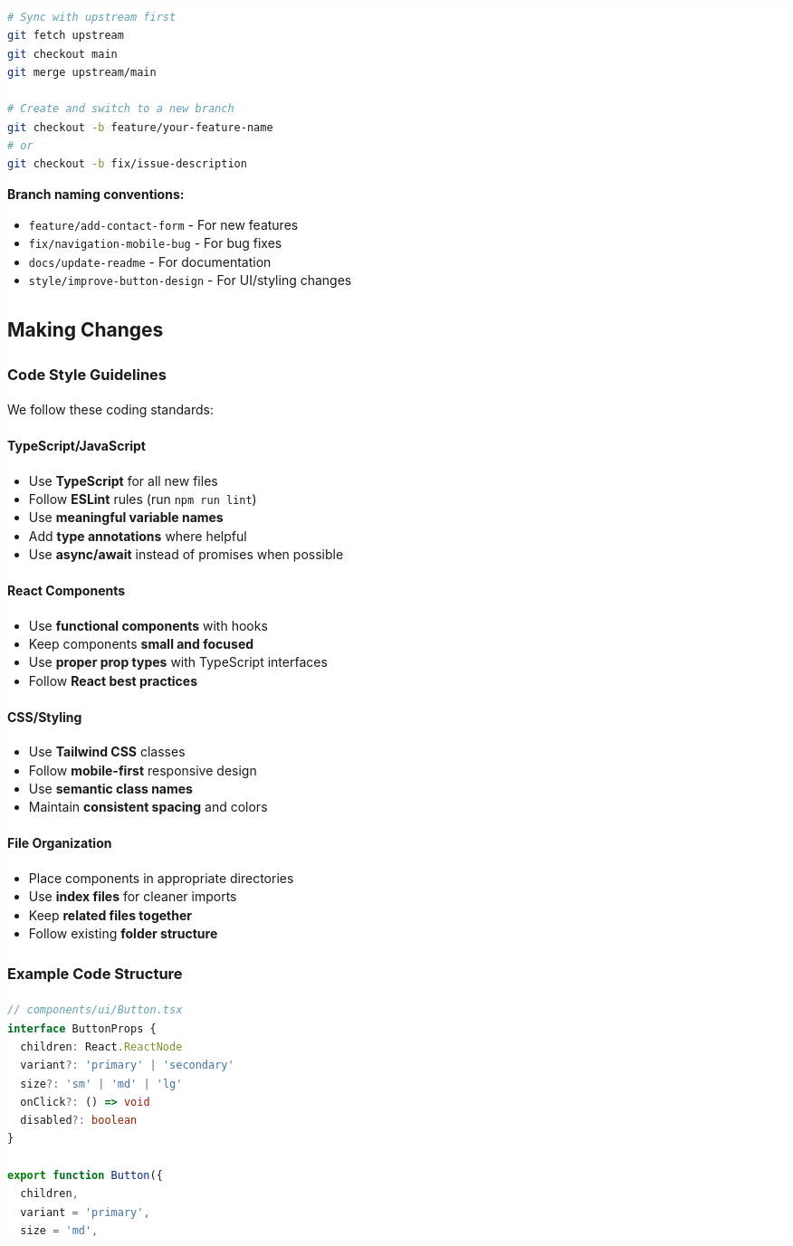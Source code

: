 ```bash
# Sync with upstream first
git fetch upstream
git checkout main
git merge upstream/main

# Create and switch to a new branch
git checkout -b feature/your-feature-name
# or
git checkout -b fix/issue-description
```

**Branch naming conventions:**
- `feature/add-contact-form` - For new features
- `fix/navigation-mobile-bug` - For bug fixes
- `docs/update-readme` - For documentation
- `style/improve-button-design` - For UI/styling changes

## Making Changes

### Code Style Guidelines

We follow these coding standards:

#### TypeScript/JavaScript
- Use **TypeScript** for all new files
- Follow **ESLint** rules (run `npm run lint`)
- Use **meaningful variable names**
- Add **type annotations** where helpful
- Use **async/await** instead of promises when possible

#### React Components
- Use **functional components** with hooks
- Keep components **small and focused**
- Use **proper prop types** with TypeScript interfaces
- Follow **React best practices**

#### CSS/Styling
- Use **Tailwind CSS** classes
- Follow **mobile-first** responsive design
- Use **semantic class names**
- Maintain **consistent spacing** and colors

#### File Organization
- Place components in appropriate directories
- Use **index files** for cleaner imports
- Keep **related files together**
- Follow existing **folder structure**

### Example Code Structure

```typescript
// components/ui/Button.tsx
interface ButtonProps {
  children: React.ReactNode
  variant?: 'primary' | 'secondary'
  size?: 'sm' | 'md' | 'lg'
  onClick?: () => void
  disabled?: boolean
}

export function Button({ 
  children, 
  variant = 'primary', 
  size = 'md',
```